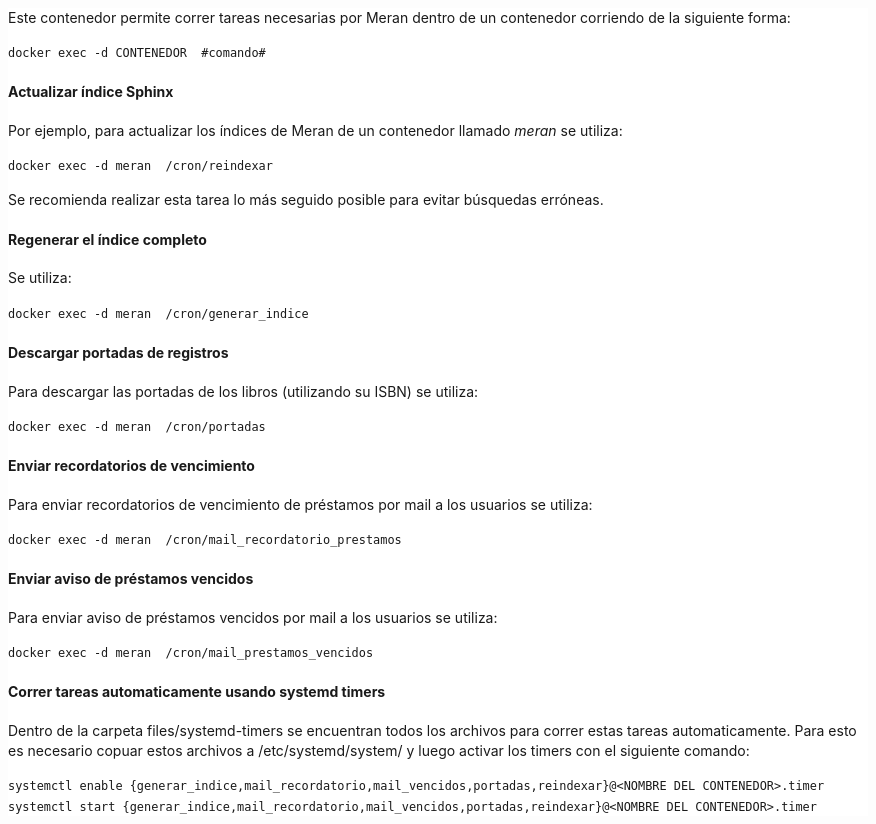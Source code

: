 Este contenedor permite correr tareas necesarias por Meran dentro de un contenedor corriendo de la siguiente forma:

```
docker exec -d CONTENEDOR  #comando# 
```
#### Actualizar índice Sphinx

Por ejemplo, para actualizar los índices de Meran de un contenedor llamado *meran* se utiliza:

```
docker exec -d meran  /cron/reindexar
```
Se recomienda realizar esta tarea lo más seguido posible para evitar búsquedas erróneas. 

#### Regenerar el índice completo 

Se utiliza:

```
docker exec -d meran  /cron/generar_indice
```

#### Descargar portadas de registros

Para descargar las portadas de los libros (utilizando su ISBN) se utiliza:

```
docker exec -d meran  /cron/portadas
```

#### Enviar recordatorios de vencimiento

Para enviar recordatorios de vencimiento de préstamos por mail a los usuarios se utiliza:

```
docker exec -d meran  /cron/mail_recordatorio_prestamos
```

#### Enviar aviso de préstamos vencidos

Para enviar aviso de préstamos vencidos por mail a los usuarios se utiliza:

```
docker exec -d meran  /cron/mail_prestamos_vencidos
```

#### Correr tareas automaticamente usando systemd timers

Dentro de la carpeta files/systemd-timers se encuentran todos los archivos para correr estas tareas automaticamente. Para esto es necesario copuar estos archivos a /etc/systemd/system/ y luego activar los timers con el siguiente comando:

```
systemctl enable {generar_indice,mail_recordatorio,mail_vencidos,portadas,reindexar}@<NOMBRE DEL CONTENEDOR>.timer
systemctl start {generar_indice,mail_recordatorio,mail_vencidos,portadas,reindexar}@<NOMBRE DEL CONTENEDOR>.timer
```
